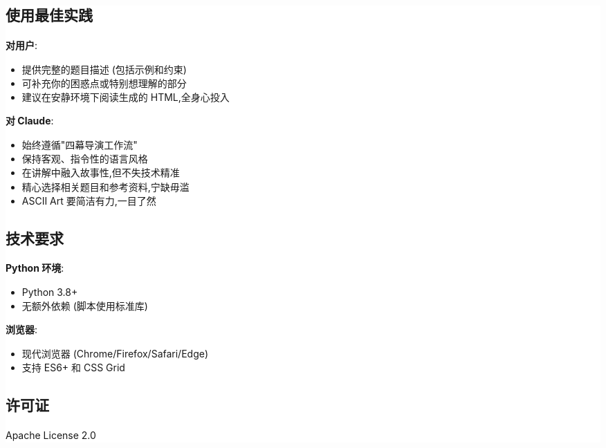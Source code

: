 ## 使用最佳实践

**对用户**:
- 提供完整的题目描述 (包括示例和约束)
- 可补充你的困惑点或特别想理解的部分
- 建议在安静环境下阅读生成的 HTML,全身心投入

**对 Claude**:
- 始终遵循"四幕导演工作流"
- 保持客观、指令性的语言风格
- 在讲解中融入故事性,但不失技术精准
- 精心选择相关题目和参考资料,宁缺毋滥
- ASCII Art 要简洁有力,一目了然

## 技术要求

**Python 环境**:
- Python 3.8+
- 无额外依赖 (脚本使用标准库)

**浏览器**:
- 现代浏览器 (Chrome/Firefox/Safari/Edge)
- 支持 ES6+ 和 CSS Grid

## 许可证

Apache License 2.0
